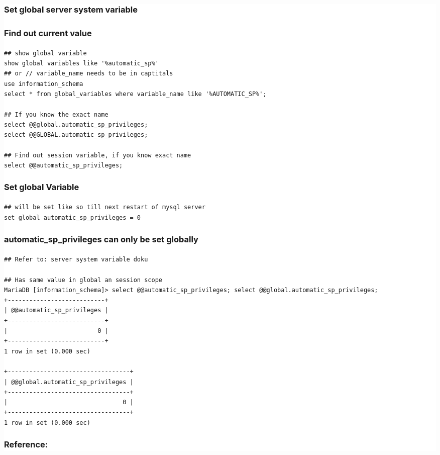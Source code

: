 ### Set global server system variable


### Find out current value 

```
## show global variable 
show global variables like '%automatic_sp%'
## or // variable_name needs to be in captitals 
use information_schema
select * from global_variables where variable_name like '%AUTOMATIC_SP%';

## If you know the exact name 
select @@global.automatic_sp_privileges;
select @@GLOBAL.automatic_sp_privileges;

## Find out session variable, if you know exact name
select @@automatic_sp_privileges;

```

### Set global Variable 

```
## will be set like so till next restart of mysql server 
set global automatic_sp_privileges = 0 
```

### automatic_sp_privileges can only be set globally 

```
## Refer to: server system variable doku 

## Has same value in global an session scope 
MariaDB [information_schema]> select @@automatic_sp_privileges; select @@global.automatic_sp_privileges;
+---------------------------+
| @@automatic_sp_privileges |
+---------------------------+
|                         0 |
+---------------------------+
1 row in set (0.000 sec)

+----------------------------------+
| @@global.automatic_sp_privileges |
+----------------------------------+
|                                0 |
+----------------------------------+
1 row in set (0.000 sec)
```

### Reference:
